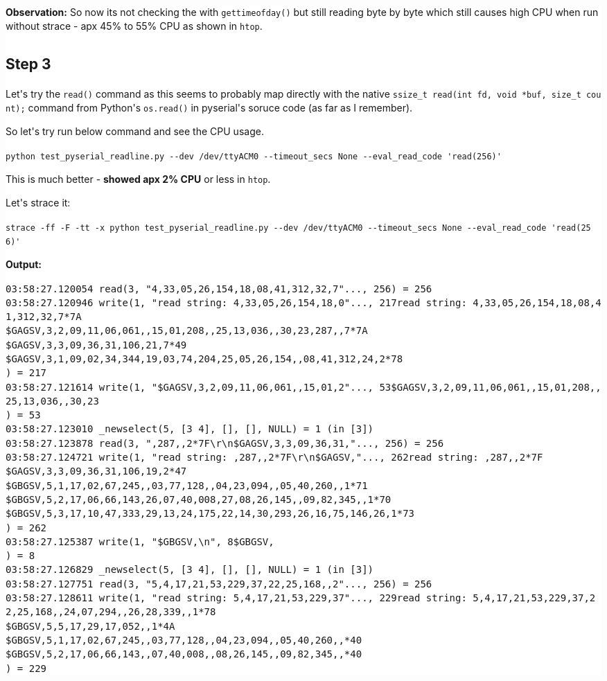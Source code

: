 **Observation:** So now its not checking the with `gettimeofday()` but still reading byte by byte which still causes high CPU when run without strace - apx 45% to 55% CPU as shown in `htop`.

Step 3
------

Let's try the `read()` command as this seems to probably map directly with the native `ssize_t read(int fd, void *buf, size_t count);` command from Python's `os.read()` in pyserial's soruce code (as far as I remember).

So let's try run below command and see the CPU usage.

`python test_pyserial_readline.py --dev /dev/ttyACM0 --timeout_secs None --eval_read_code 'read(256)'`

This is much better - **showed apx 2% CPU** or less in `htop`.

Let's strace it:

`strace -ff -F -tt -x python test_pyserial_readline.py --dev /dev/ttyACM0 --timeout_secs None --eval_read_code 'read(256)'`

**Output:**

<pre>
03:58:27.120054 read(3, "4,33,05,26,154,18,08,41,312,32,7"..., 256) = 256
03:58:27.120946 write(1, "read string: 4,33,05,26,154,18,0"..., 217read string: 4,33,05,26,154,18,08,41,312,32,7*7A
$GAGSV,3,2,09,11,06,061,,15,01,208,,25,13,036,,30,23,287,,7*7A
$GAGSV,3,3,09,36,31,106,21,7*49
$GAGSV,3,1,09,02,34,344,19,03,74,204,25,05,26,154,,08,41,312,24,2*78
) = 217
03:58:27.121614 write(1, "$GAGSV,3,2,09,11,06,061,,15,01,2"..., 53$GAGSV,3,2,09,11,06,061,,15,01,208,,25,13,036,,30,23
) = 53
03:58:27.123010 _newselect(5, [3 4], [], [], NULL) = 1 (in [3])
03:58:27.123878 read(3, ",287,,2*7F\r\n$GAGSV,3,3,09,36,31,"..., 256) = 256
03:58:27.124721 write(1, "read string: ,287,,2*7F\r\n$GAGSV,"..., 262read string: ,287,,2*7F
$GAGSV,3,3,09,36,31,106,19,2*47
$GBGSV,5,1,17,02,67,245,,03,77,128,,04,23,094,,05,40,260,,1*71
$GBGSV,5,2,17,06,66,143,26,07,40,008,27,08,26,145,,09,82,345,,1*70
$GBGSV,5,3,17,10,47,333,29,13,24,175,22,14,30,293,26,16,75,146,26,1*73
) = 262
03:58:27.125387 write(1, "$GBGSV,\n", 8$GBGSV,
) = 8
03:58:27.126829 _newselect(5, [3 4], [], [], NULL) = 1 (in [3])
03:58:27.127751 read(3, "5,4,17,21,53,229,37,22,25,168,,2"..., 256) = 256
03:58:27.128611 write(1, "read string: 5,4,17,21,53,229,37"..., 229read string: 5,4,17,21,53,229,37,22,25,168,,24,07,294,,26,28,339,,1*78
$GBGSV,5,5,17,29,17,052,,1*4A
$GBGSV,5,1,17,02,67,245,,03,77,128,,04,23,094,,05,40,260,,*40
$GBGSV,5,2,17,06,66,143,,07,40,008,,08,26,145,,09,82,345,,*40
) = 229
</pre>

